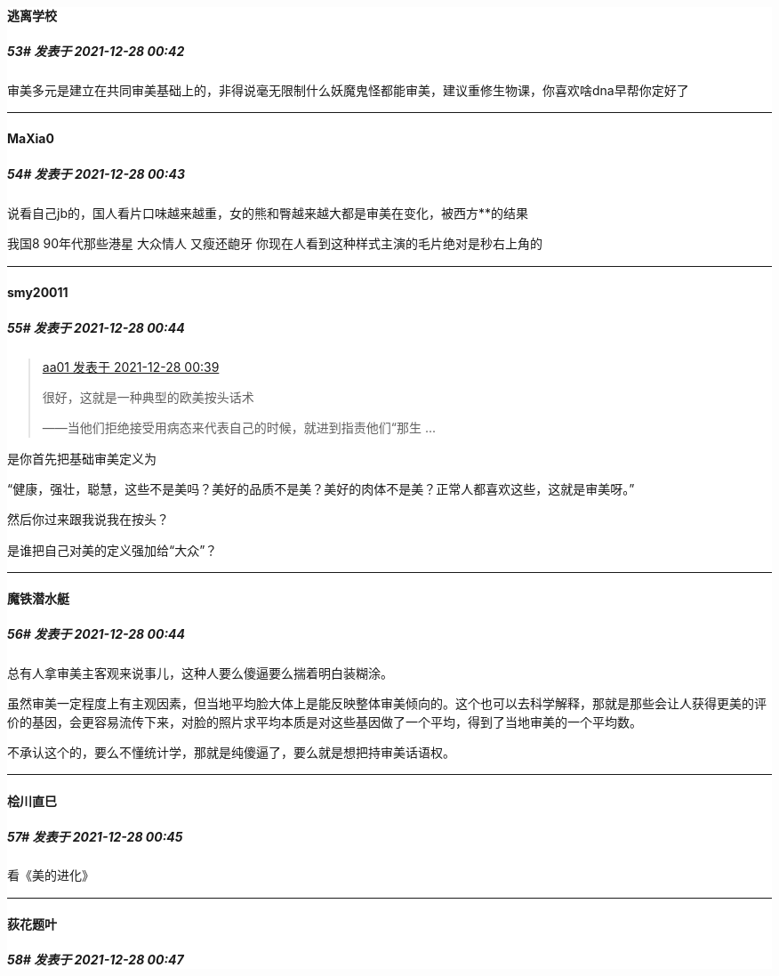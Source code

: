 ####  逃离学校  
##### 53#       发表于 2021-12-28 00:42

审美多元是建立在共同审美基础上的，非得说毫无限制什么妖魔鬼怪都能审美，建议重修生物课，你喜欢啥dna早帮你定好了

*****

####  MaXia0  
##### 54#       发表于 2021-12-28 00:43

说看自己jb的，国人看片口味越来越重，女的熊和臀越来越大都是审美在变化，被西方**的结果

我国8 90年代那些港星 大众情人 又瘦还龅牙 你现在人看到这种样式主演的毛片绝对是秒右上角的

*****

####  smy20011  
##### 55#       发表于 2021-12-28 00:44

<blockquote><a href="httphttps://bbs.saraba1st.com/2b/forum.php?mod=redirect&amp;goto=findpost&amp;pid=54069610&amp;ptid=2044404" target="_blank">aa01 发表于 2021-12-28 00:39</a>

很好，这就是一种典型的欧美按头话术

——当他们拒绝接受用病态来代表自己的时候，就进到指责他们“那生 ...</blockquote>
是你首先把基础审美定义为

“健康，强壮，聪慧，这些不是美吗？美好的品质不是美？美好的肉体不是美？正常人都喜欢这些，这就是审美呀。”

然后你过来跟我说我在按头？

是谁把自己对美的定义强加给“大众”？

*****

####  魔铁潜水艇  
##### 56#       发表于 2021-12-28 00:44

总有人拿审美主客观来说事儿，这种人要么傻逼要么揣着明白装糊涂。

虽然审美一定程度上有主观因素，但当地平均脸大体上是能反映整体审美倾向的。这个也可以去科学解释，那就是那些会让人获得更美的评价的基因，会更容易流传下来，对脸的照片求平均本质是对这些基因做了一个平均，得到了当地审美的一个平均数。

不承认这个的，要么不懂统计学，那就是纯傻逼了，要么就是想把持审美话语权。

*****

####  桧川直巳  
##### 57#       发表于 2021-12-28 00:45

看《美的进化》

*****

####  荻花题叶  
##### 58#       发表于 2021-12-28 00:47
